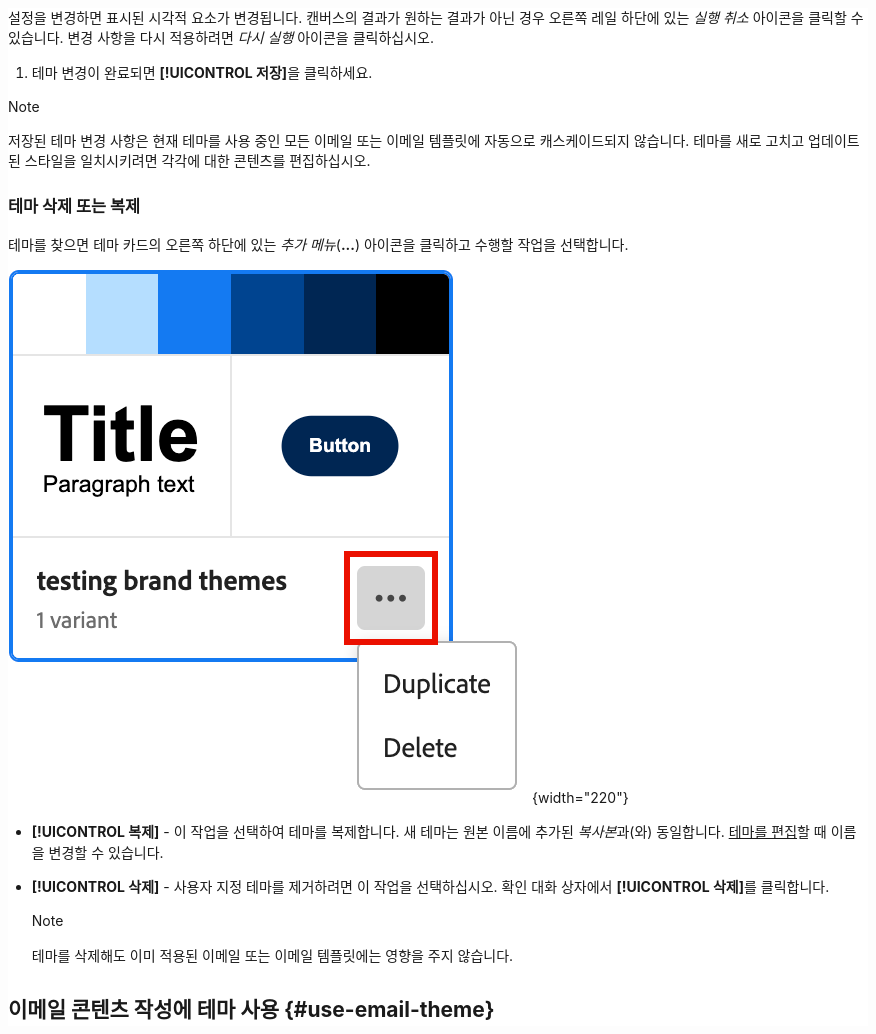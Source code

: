    설정을 변경하면 표시된 시각적 요소가 변경됩니다. 캔버스의 결과가 원하는 결과가 아닌 경우 오른쪽 레일 하단에 있는 _실행 취소_ 아이콘을 클릭할 수 있습니다. 변경 사항을 다시 적용하려면 _다시 실행_ 아이콘을 클릭하십시오.

1. 테마 변경이 완료되면 **[!UICONTROL 저장]**&#x200B;을 클릭하세요.

>[!NOTE]
>
>저장된 테마 변경 사항은 현재 테마를 사용 중인 모든 이메일 또는 이메일 템플릿에 자동으로 캐스케이드되지 않습니다. 테마를 새로 고치고 업데이트된 스타일을 일치시키려면 각각에 대한 콘텐츠를 편집하십시오.

### 테마 삭제 또는 복제

테마를 찾으면 테마 카드의 오른쪽 하단에 있는 _추가 메뉴_(**...**) 아이콘을 클릭하고 수행할 작업을 선택합니다.

![테마 편집 - 편집할 사용자 지정 테마 선택](./assets/email-theme-edit-more-menu.png){width="220"}

* **[!UICONTROL 복제]** - 이 작업을 선택하여 테마를 복제합니다. 새 테마는 원본 이름에 추가된 _복사본_&#x200B;과(와) 동일합니다. [테마를 편집](#edit-a-theme)할 때 이름을 변경할 수 있습니다.

* **[!UICONTROL 삭제]** - 사용자 지정 테마를 제거하려면 이 작업을 선택하십시오. 확인 대화 상자에서 **[!UICONTROL 삭제]**&#x200B;를 클릭합니다.

  >[!NOTE]
  >
  >테마를 삭제해도 이미 적용된 이메일 또는 이메일 템플릿에는 영향을 주지 않습니다.

## 이메일 콘텐츠 작성에 테마 사용 {#use-email-theme}
